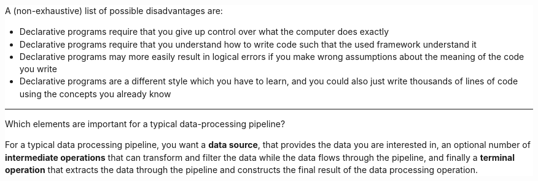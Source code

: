 A (non-exhaustive) list of possible disadvantages are:

* Declarative programs require that you give up control over what the computer does exactly
* Declarative programs require that you understand how to write code such that the used framework understand it
* Declarative programs may more easily result in logical errors if you make wrong assumptions about the meaning of the code you write
* Declarative programs are a different style which you have to learn, and you could also just write thousands of lines of code using the concepts you already know

</Solution>

---

Which elements are important for a typical data-processing pipeline?

<Solution>

For a typical data processing pipeline, you want a **data source**, that provides the data you are interested in,
an optional number of **intermediate operations** that can transform and filter the data while the data flows
through the pipeline, and finally a **terminal operation** that extracts the data through the pipeline and
constructs the final result of the data processing operation.

</Solution>

</Exercise>
